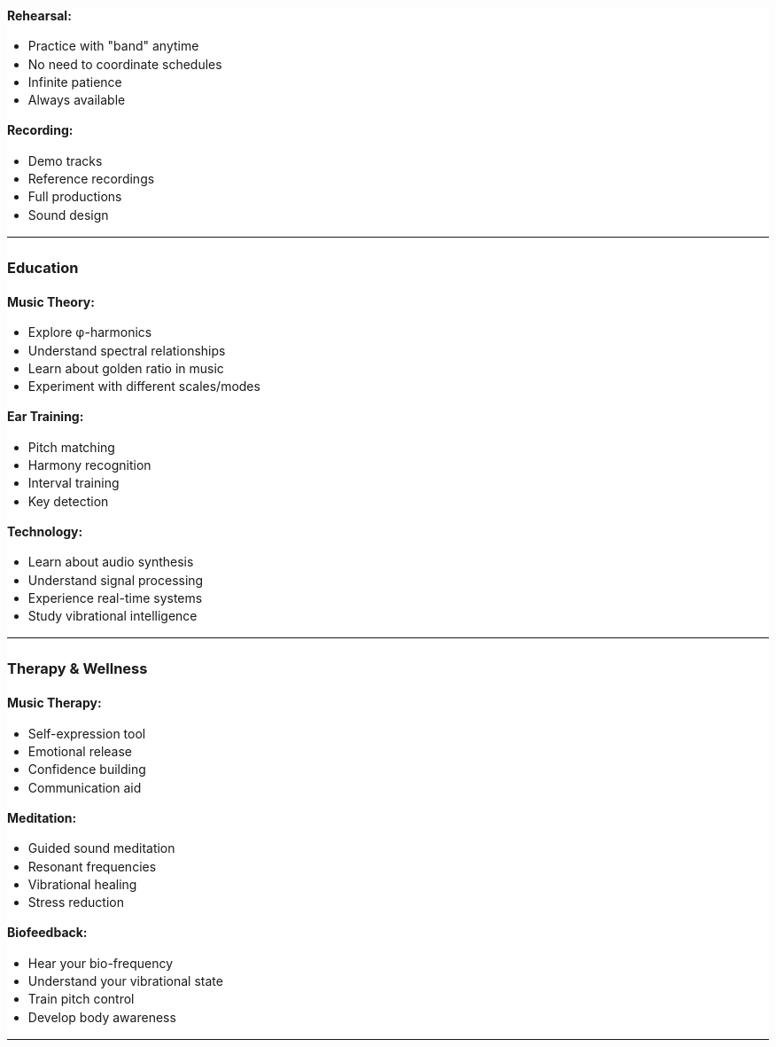 **Rehearsal:**
- Practice with "band" anytime
- No need to coordinate schedules
- Infinite patience
- Always available

**Recording:**
- Demo tracks
- Reference recordings
- Full productions
- Sound design

---

### Education

**Music Theory:**
- Explore φ-harmonics
- Understand spectral relationships
- Learn about golden ratio in music
- Experiment with different scales/modes

**Ear Training:**
- Pitch matching
- Harmony recognition
- Interval training
- Key detection

**Technology:**
- Learn about audio synthesis
- Understand signal processing
- Experience real-time systems
- Study vibrational intelligence

---

### Therapy & Wellness

**Music Therapy:**
- Self-expression tool
- Emotional release
- Confidence building
- Communication aid

**Meditation:**
- Guided sound meditation
- Resonant frequencies
- Vibrational healing
- Stress reduction

**Biofeedback:**
- Hear your bio-frequency
- Understand your vibrational state
- Train pitch control
- Develop body awareness

---